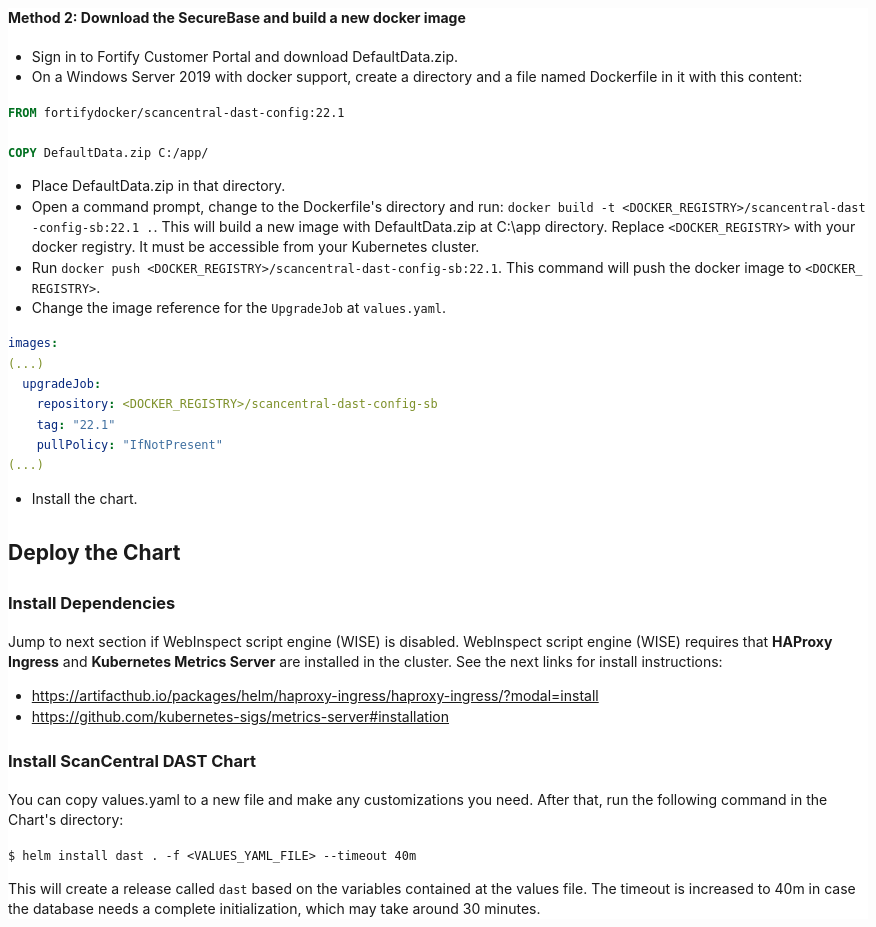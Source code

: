 #### Method 2: Download the SecureBase and build a new docker image

- Sign in to Fortify Customer Portal and download DefaultData.zip.
- On a Windows Server 2019 with docker support, create a directory and a file named Dockerfile in it with this content:

```dockerfile
FROM fortifydocker/scancentral-dast-config:22.1

COPY DefaultData.zip C:/app/
```

- Place DefaultData.zip in that directory.
- Open a command prompt, change to the Dockerfile's directory and run: `docker build -t <DOCKER_REGISTRY>/scancentral-dast-config-sb:22.1 .`. This will build a new image with DefaultData.zip at C:\app directory. Replace `<DOCKER_REGISTRY>` with your docker registry. It must be accessible from your Kubernetes cluster.
- Run `docker push <DOCKER_REGISTRY>/scancentral-dast-config-sb:22.1`. This command will push the docker image to `<DOCKER_REGISTRY>`.
- Change the image reference for the `UpgradeJob` at `values.yaml`.

```yaml
images:
(...)
  upgradeJob:
    repository: <DOCKER_REGISTRY>/scancentral-dast-config-sb
    tag: "22.1"
    pullPolicy: "IfNotPresent"
(...)
```
- Install the chart.


## Deploy the Chart

### Install Dependencies

Jump to next section if WebInspect script engine (WISE) is disabled.
WebInspect script engine (WISE) requires that **HAProxy Ingress** and **Kubernetes Metrics Server** are installed in the cluster. See the next links for install instructions:

- https://artifacthub.io/packages/helm/haproxy-ingress/haproxy-ingress/?modal=install
- https://github.com/kubernetes-sigs/metrics-server#installation

### Install ScanCentral DAST Chart

You can copy values.yaml to a new file and make any customizations you need. After that, run the following command in the Chart's directory:

```commandline
$ helm install dast . -f <VALUES_YAML_FILE> --timeout 40m
```

This will create a release called `dast` based on the variables contained at the values file.
The timeout is increased to 40m in case the database needs a complete initialization, which may take around 30 minutes.
